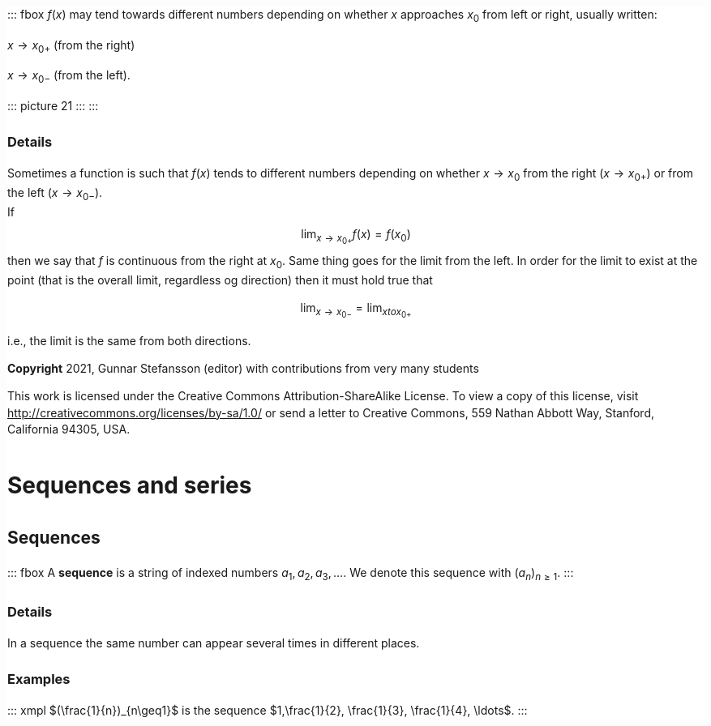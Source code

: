 ::: fbox
$f(x)$ may tend towards different numbers depending on whether $x$
approaches $x_0$ from left or right, usually written:

$x \rightarrow x_{0+}$ (from the right)

$x \rightarrow x_{0-}$ (from the left).

::: picture
21
:::
:::

### Details

Sometimes a function is such that $f(x)$ tends to different numbers
depending on whether $x \rightarrow x_0$ from the right
($x \rightarrow x_{0+}$) or from the left ($x \rightarrow x_{0-}$).\
If $$\lim_{x \to x_{0+}} f(x)=f(x_0)$$ then we say that $f$ is
continuous from the right at $x_0$. Same thing goes for the limit from
the left. In order for the limit to exist at the point (that is the
overall limit, regardless og direction) then it must hold true that

$$\lim_{x \to x_{0-}} = \lim_{x to x_{0+}}$$

i.e., the limit is the same from both directions.

**Copyright** 2021, Gunnar Stefansson (editor) with contributions from
very many students

This work is licensed under the Creative Commons Attribution-ShareAlike
License. To view a copy of this license, visit
http://creativecommons.org/licenses/by-sa/1.0/ or send a letter to
Creative Commons, 559 Nathan Abbott Way, Stanford, California 94305,
USA.

# Sequences and series

## Sequences

::: fbox
A **sequence** is a string of indexed numbers $a_1, a_2, a_3, \ldots$.
We denote this sequence with $(a_n)_{n\geq1}$.
:::

### Details

In a sequence the same number can appear several times in different
places.

### Examples

::: xmpl
$(\frac{1}{n})_{n\geq1}$ is the sequence
$1,\frac{1}{2}, \frac{1}{3}, \frac{1}{4}, \ldots$.
:::

